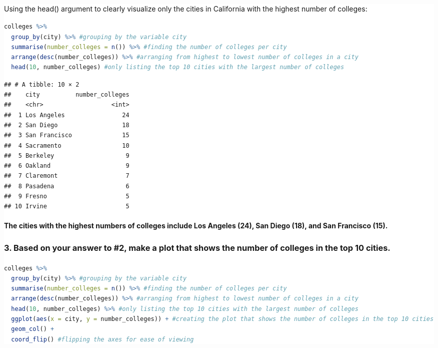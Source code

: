 Using the head() argument to clearly visualize only the cities in California with the highest number of colleges:     


```r
colleges %>% 
  group_by(city) %>% #grouping by the variable city
  summarise(number_colleges = n()) %>% #finding the number of colleges per city
  arrange(desc(number_colleges)) %>% #arranging from highest to lowest number of colleges in a city
  head(10, number_colleges) #only listing the top 10 cities with the largest number of colleges
```

```
## # A tibble: 10 × 2
##    city          number_colleges
##    <chr>                   <int>
##  1 Los Angeles                24
##  2 San Diego                  18
##  3 San Francisco              15
##  4 Sacramento                 10
##  5 Berkeley                    9
##  6 Oakland                     9
##  7 Claremont                   7
##  8 Pasadena                    6
##  9 Fresno                      5
## 10 Irvine                      5
```

#### The cities with the highest numbers of colleges include Los Angeles (24), San Diego (18), and San Francisco (15).       

### 3. Based on your answer to #2, make a plot that shows the number of colleges in the top 10 cities.    


```r
colleges %>% 
  group_by(city) %>% #grouping by the variable city
  summarise(number_colleges = n()) %>% #finding the number of colleges per city
  arrange(desc(number_colleges)) %>% #arranging from highest to lowest number of colleges in a city
  head(10, number_colleges) %>% #only listing the top 10 cities with the largest number of colleges
  ggplot(aes(x = city, y = number_colleges)) + #creating the plot that shows the number of colleges in the top 10 cities
  geom_col() +
  coord_flip() #flipping the axes for ease of viewing
```

